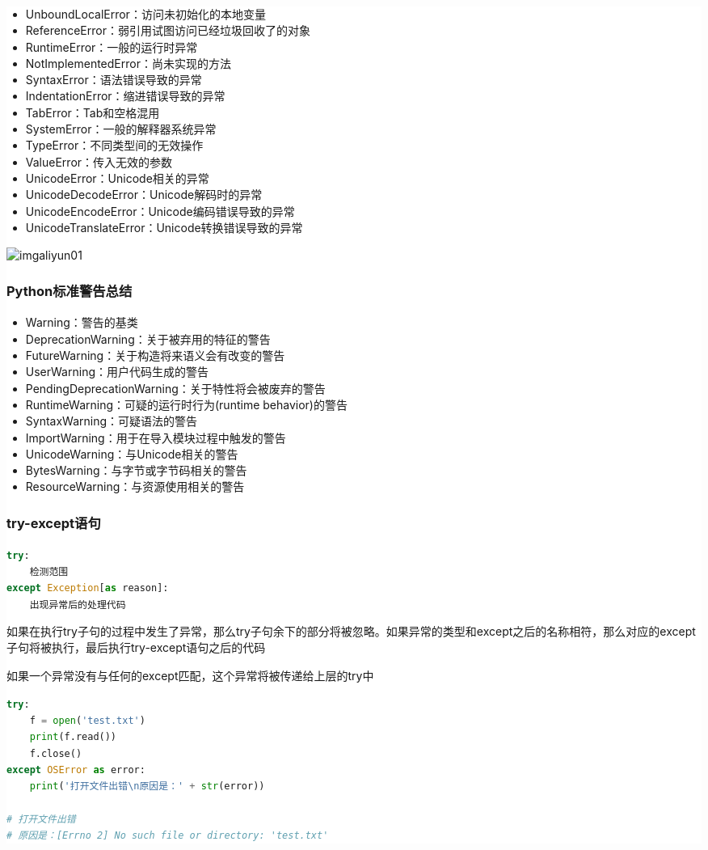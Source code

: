 - UnboundLocalError：访问未初始化的本地变量
- ReferenceError：弱引用试图访问已经垃圾回收了的对象
- RuntimeError：一般的运行时异常
- NotImplementedError：尚未实现的方法
- SyntaxError：语法错误导致的异常
- IndentationError：缩进错误导致的异常
- TabError：Tab和空格混用
- SystemError：一般的解释器系统异常
- TypeError：不同类型间的无效操作
- ValueError：传入无效的参数
- UnicodeError：Unicode相关的异常
- UnicodeDecodeError：Unicode解码时的异常
- UnicodeEncodeError：Unicode编码错误导致的异常
- UnicodeTranslateError：Unicode转换错误导致的异常

![imgaliyun01](https://tianchi-public.oss-cn-hangzhou.aliyuncs.com/public/files/forum/162210513255214581622105132094.png)

### Python标准警告总结

- Warning：警告的基类
- DeprecationWarning：关于被弃用的特征的警告
- FutureWarning：关于构造将来语义会有改变的警告
- UserWarning：用户代码生成的警告
- PendingDeprecationWarning：关于特性将会被废弃的警告
- RuntimeWarning：可疑的运行时行为(runtime behavior)的警告
- SyntaxWarning：可疑语法的警告
- ImportWarning：用于在导入模块过程中触发的警告
- UnicodeWarning：与Unicode相关的警告
- BytesWarning：与字节或字节码相关的警告
- ResourceWarning：与资源使用相关的警告

### try-except语句

```python
try:
    检测范围
except Exception[as reason]:
    出现异常后的处理代码
```

如果在执行try子句的过程中发生了异常，那么try子句余下的部分将被忽略。如果异常的类型和except之后的名称相符，那么对应的except子句将被执行，最后执行try-except语句之后的代码

如果一个异常没有与任何的except匹配，这个异常将被传递给上层的try中

```python
try:
    f = open('test.txt')
    print(f.read())
    f.close()
except OSError as error:
    print('打开文件出错\n原因是：' + str(error))

# 打开文件出错
# 原因是：[Errno 2] No such file or directory: 'test.txt'
```
